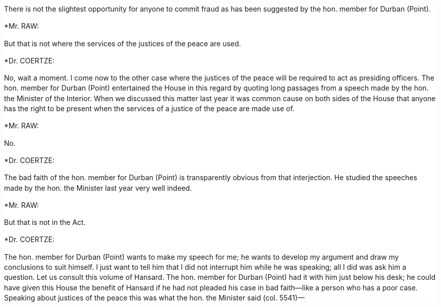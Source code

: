 <p>There is not the slightest opportunity for anyone to commit fraud as has been suggested by the hon. member for Durban (Point).</p>

</speech>

<speech by="#raw">

<from>*Mr. <person refersTo="hansard_za">RAW</person>:</from>

<p>But that is not where the services of the justices of the peace are used.</p>

</speech>

<speech by="#coertze">

<from>*Dr. <person refersTo="hansard_za">COERTZE</person>:</from>

<p>No, wait a moment. I come now to the other case where the justices of the peace will be required to act as presiding officers. The hon. member for Durban (Point) entertained the House in this regard by quoting long passages from a speech made by the hon. the Minister of the Interior. When we discussed this matter last year it was common cause on both sides of the House that anyone has the right to be present when the services of a justice of the peace are made use of.</p>

</speech>

<speech by="#raw">

<from>*Mr. <person refersTo="hansard_za">RAW</person>:</from>

<p>No.</p>

</speech>

<speech by="#coertze">

<from>*Dr. <person refersTo="hansard_za">COERTZE</person>:</from>

<p>The bad faith of the hon. member for Durban (Point) is transparently obvious from that interjection. He studied the speeches made by the hon. the Minister last year very well indeed.</p>

</speech>

<speech by="#raw">

<from>*Mr. <person refersTo="hansard_za">RAW</person>:</from>

<p>But that is not in the Act.</p>

</speech>

<speech by="#coertze">

<from>*Dr. <person refersTo="hansard_za">COERTZE</person>:</from>

<p>The hon. member for Durban (Point) wants to make my speech for me; he wants to develop my argument and draw my conclusions to suit himself. I just want to tell him that I did not interrupt him <span class="col_1337-1338" refersTo="page_0683"/>while he was speaking; all I did was ask him a question. Let us consult this volume of Hansard. The hon. member for Durban (Point) had it with him just below his desk; he could have given this House the benefit of Hansard if he had not pleaded his case in bad faith&#x2014;like a person who has a poor case. Speaking about justices of the peace this was what the hon. the Minister said (col. 5541)&#x2014;</p>
